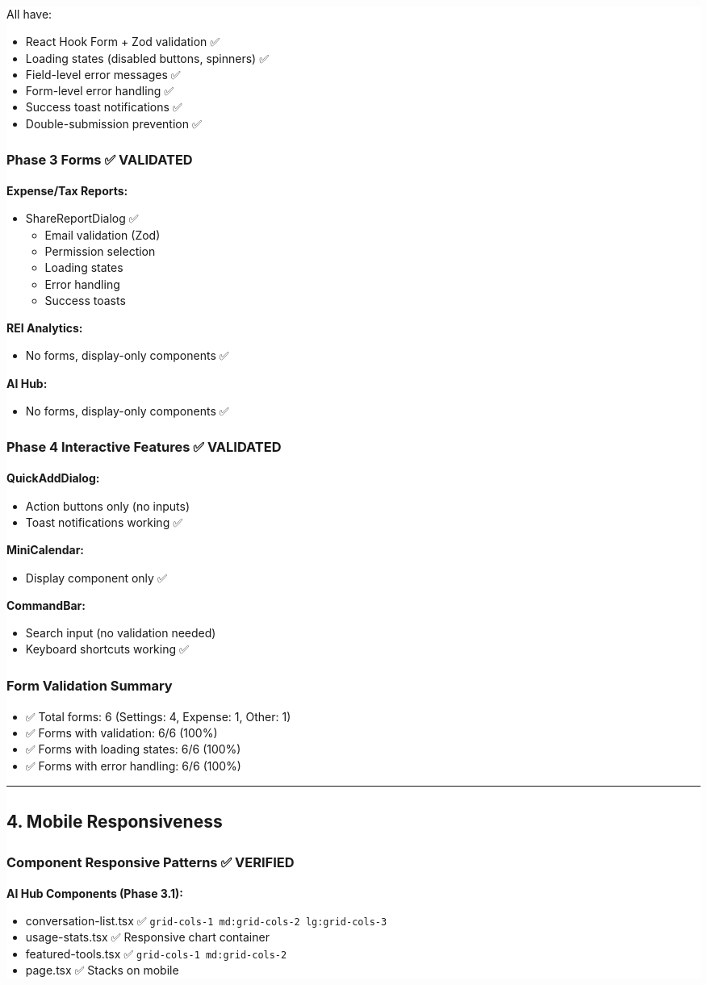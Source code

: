 All have:
- React Hook Form + Zod validation ✅
- Loading states (disabled buttons, spinners) ✅
- Field-level error messages ✅
- Form-level error handling ✅
- Success toast notifications ✅
- Double-submission prevention ✅

### Phase 3 Forms ✅ VALIDATED

**Expense/Tax Reports:**
- ShareReportDialog ✅
  - Email validation (Zod)
  - Permission selection
  - Loading states
  - Error handling
  - Success toasts

**REI Analytics:**
- No forms, display-only components ✅

**AI Hub:**
- No forms, display-only components ✅

### Phase 4 Interactive Features ✅ VALIDATED

**QuickAddDialog:**
- Action buttons only (no inputs)
- Toast notifications working ✅

**MiniCalendar:**
- Display component only ✅

**CommandBar:**
- Search input (no validation needed)
- Keyboard shortcuts working ✅

### Form Validation Summary
- ✅ Total forms: 6 (Settings: 4, Expense: 1, Other: 1)
- ✅ Forms with validation: 6/6 (100%)
- ✅ Forms with loading states: 6/6 (100%)
- ✅ Forms with error handling: 6/6 (100%)

---

## 4. Mobile Responsiveness

### Component Responsive Patterns ✅ VERIFIED

**AI Hub Components (Phase 3.1):**
- conversation-list.tsx ✅ `grid-cols-1 md:grid-cols-2 lg:grid-cols-3`
- usage-stats.tsx ✅ Responsive chart container
- featured-tools.tsx ✅ `grid-cols-1 md:grid-cols-2`
- page.tsx ✅ Stacks on mobile
